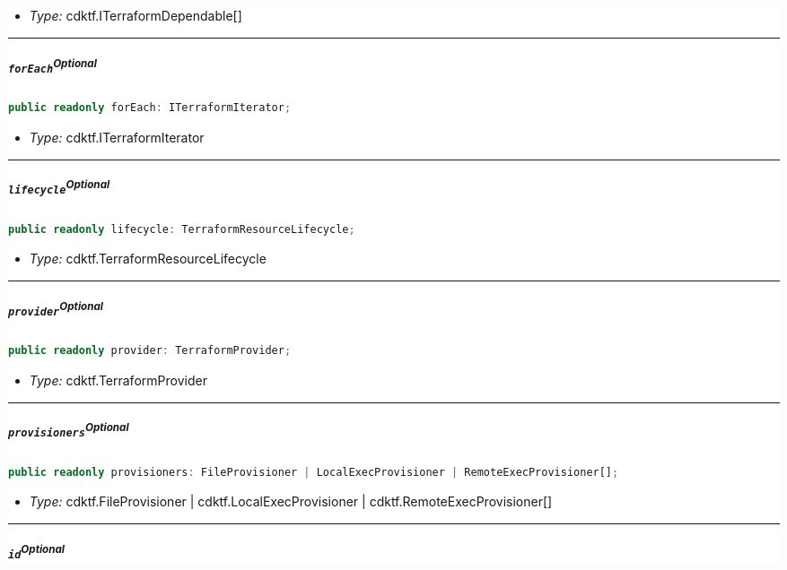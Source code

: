 - *Type:* cdktf.ITerraformDependable[]

---

##### `forEach`<sup>Optional</sup> <a name="forEach" id="@ithings/cdktf-provider-openstack.dataOpenstackBlockstorageAvailabilityZonesV3.DataOpenstackBlockstorageAvailabilityZonesV3Config.property.forEach"></a>

```typescript
public readonly forEach: ITerraformIterator;
```

- *Type:* cdktf.ITerraformIterator

---

##### `lifecycle`<sup>Optional</sup> <a name="lifecycle" id="@ithings/cdktf-provider-openstack.dataOpenstackBlockstorageAvailabilityZonesV3.DataOpenstackBlockstorageAvailabilityZonesV3Config.property.lifecycle"></a>

```typescript
public readonly lifecycle: TerraformResourceLifecycle;
```

- *Type:* cdktf.TerraformResourceLifecycle

---

##### `provider`<sup>Optional</sup> <a name="provider" id="@ithings/cdktf-provider-openstack.dataOpenstackBlockstorageAvailabilityZonesV3.DataOpenstackBlockstorageAvailabilityZonesV3Config.property.provider"></a>

```typescript
public readonly provider: TerraformProvider;
```

- *Type:* cdktf.TerraformProvider

---

##### `provisioners`<sup>Optional</sup> <a name="provisioners" id="@ithings/cdktf-provider-openstack.dataOpenstackBlockstorageAvailabilityZonesV3.DataOpenstackBlockstorageAvailabilityZonesV3Config.property.provisioners"></a>

```typescript
public readonly provisioners: FileProvisioner | LocalExecProvisioner | RemoteExecProvisioner[];
```

- *Type:* cdktf.FileProvisioner | cdktf.LocalExecProvisioner | cdktf.RemoteExecProvisioner[]

---

##### `id`<sup>Optional</sup> <a name="id" id="@ithings/cdktf-provider-openstack.dataOpenstackBlockstorageAvailabilityZonesV3.DataOpenstackBlockstorageAvailabilityZonesV3Config.property.id"></a>
